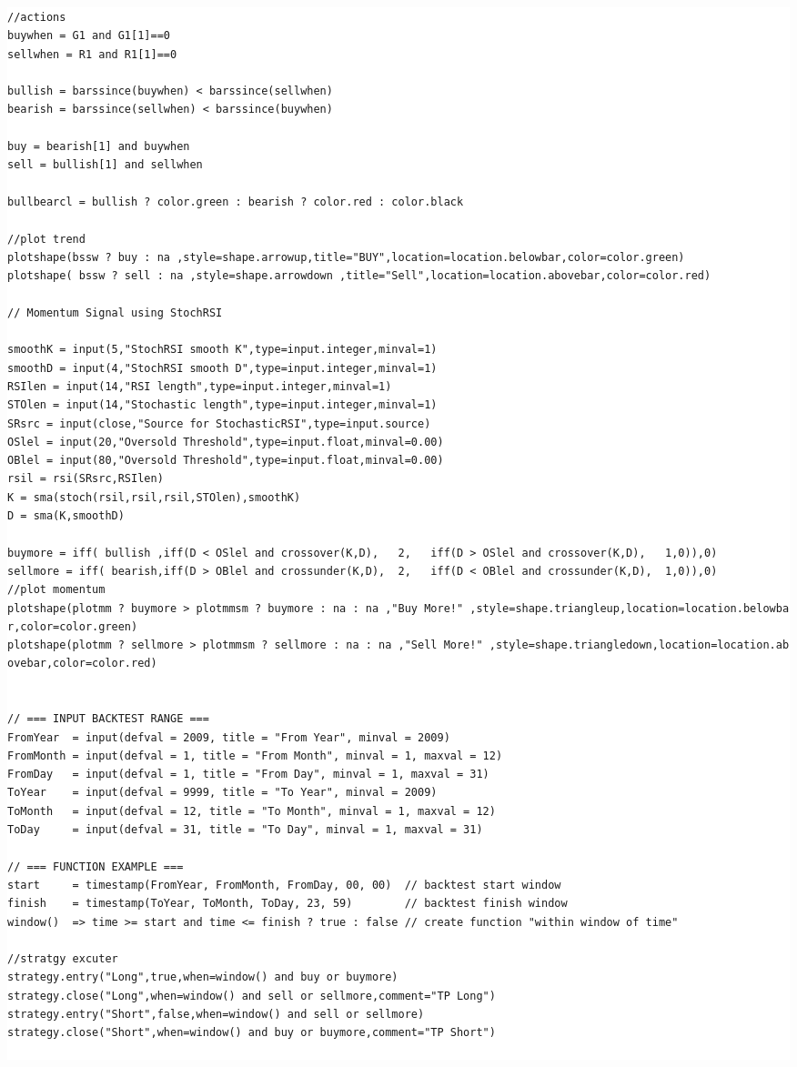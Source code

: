 ``` pinescript
//actions
buywhen = G1 and G1[1]==0
sellwhen = R1 and R1[1]==0

bullish = barssince(buywhen) < barssince(sellwhen)
bearish = barssince(sellwhen) < barssince(buywhen)

buy = bearish[1] and buywhen
sell = bullish[1] and sellwhen

bullbearcl = bullish ? color.green : bearish ? color.red : color.black

//plot trend
plotshape(bssw ? buy : na ,style=shape.arrowup,title="BUY",location=location.belowbar,color=color.green)
plotshape( bssw ? sell : na ,style=shape.arrowdown ,title="Sell",location=location.abovebar,color=color.red)

// Momentum Signal using StochRSI

smoothK = input(5,"StochRSI smooth K",type=input.integer,minval=1)
smoothD = input(4,"StochRSI smooth D",type=input.integer,minval=1)
RSIlen = input(14,"RSI length",type=input.integer,minval=1)
STOlen = input(14,"Stochastic length",type=input.integer,minval=1)
SRsrc = input(close,"Source for StochasticRSI",type=input.source)
OSlel = input(20,"Oversold Threshold",type=input.float,minval=0.00)
OBlel = input(80,"Oversold Threshold",type=input.float,minval=0.00)
rsil = rsi(SRsrc,RSIlen)
K = sma(stoch(rsil,rsil,rsil,STOlen),smoothK)
D = sma(K,smoothD)

buymore = iff( bullish ,iff(D < OSlel and crossover(K,D),	2,	 iff(D > OSlel and crossover(K,D),	 1,0)),0)
sellmore = iff( bearish,iff(D > OBlel and crossunder(K,D),	2,	 iff(D < OBlel and crossunder(K,D),	 1,0)),0)
//plot momentum
plotshape(plotmm ? buymore > plotmmsm ? buymore : na : na ,"Buy More!" ,style=shape.triangleup,location=location.belowbar,color=color.green)
plotshape(plotmm ? sellmore > plotmmsm ? sellmore : na : na ,"Sell More!" ,style=shape.triangledown,location=location.abovebar,color=color.red)


// === INPUT BACKTEST RANGE ===
FromYear  = input(defval = 2009, title = "From Year", minval = 2009)
FromMonth = input(defval = 1, title = "From Month", minval = 1, maxval = 12)
FromDay   = input(defval = 1, title = "From Day", minval = 1, maxval = 31)
ToYear    = input(defval = 9999, title = "To Year", minval = 2009)
ToMonth   = input(defval = 12, title = "To Month", minval = 1, maxval = 12)
ToDay     = input(defval = 31, title = "To Day", minval = 1, maxval = 31)

// === FUNCTION EXAMPLE ===
start     = timestamp(FromYear, FromMonth, FromDay, 00, 00)  // backtest start window
finish    = timestamp(ToYear, ToMonth, ToDay, 23, 59)        // backtest finish window
window()  => time >= start and time <= finish ? true : false // create function "within window of time"

//stratgy excuter
strategy.entry("Long",true,when=window() and buy or buymore)
strategy.close("Long",when=window() and sell or sellmore,comment="TP Long")
strategy.entry("Short",false,when=window() and sell or sellmore)
strategy.close("Short",when=window() and buy or buymore,comment="TP Short")


```